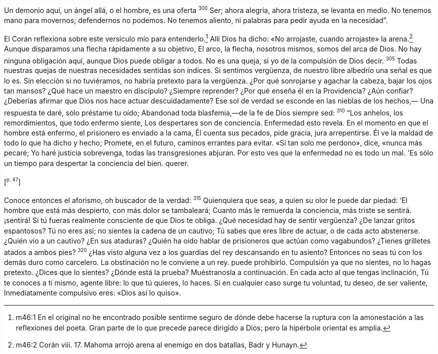 Un demonio aquí, un ángel allá, o el hombre, es una oferta
<sup id="v300"><small>300</small></sup> Ser; ahora alegría, ahora tristeza, se levanta en medio.
No tenemos mano para movernos; defendernos no podemos.
No tenemos aliento, ni palabras para pedir ayuda en la necesidad”.

El Corán reflexiona sobre este versículo mío para entenderlo.[^109]
Allí Dios ha dicho: «No arrojaste, cuando arrojaste» la arena.[^110]
Aunque disparamos una flecha rápidamente a su objetivo,
El arco, la flecha, nosotros mismos, somos del arca de Dios.
No hay ninguna obligación aquí, aunque Dios puede obligar a todos.
No es una queja, si yo de la compulsión de Dios decir.
<sup id="v305"><small>305</small></sup> Todas nuestras quejas de nuestras necesidades sentidas son índices.
Si sentimos vergüenza, de nuestro libre albedrío una señal es que lo es.
Sin elección si no tuviéramos, no habría pretexto para la vergüenza.
¿Por qué sonrojarse y agachar la cabeza, bajar los ojos tan mansos?
¿Qué hace un maestro en discípulo? ¿Siempre reprender?
¿Por qué enseña él en la Providencia? ¿Aún confiar?
¿Deberías afirmar que Dios nos hace actuar descuidadamente?
Ese sol de verdad se esconde en las nieblas de los hechos,—
Una respuesta te daré, sólo préstame tu oído;
Abandonad toda blasfemia,—de la fe de Dios siempre sed:
<sup id="v310"><small>310</small></sup> “Los anhelos, los remordimientos, que todo enfermo siente,
Los despertares son de conciencia. Enfermedad esto revela.
En el momento en que el hombre está enfermo, el prisionero es enviado a la cama,
Él cuenta sus pecados, pide gracia, jura arrepentirse.
Él ve la maldad de todo lo que ha dicho y hecho;
Promete, en el futuro, caminos errantes para evitar.
«Si tan solo me perdono», dice, «nunca más pecaré;
Yo haré justicia sobrevenga, todas las transgresiones abjuran.
Por esto ves que la enfermedad no es todo un mal.
'Es sólo un tiempo para despertar la conciencia del bien. querer.

<span id="p47">[<sup><small>p. 47</small></sup>]</span>

Conoce entonces el aforismo, oh buscador de la verdad:
<sup id="v315"><small>315</small></sup> Quienquiera que seas, a quien su olor le puede dar piedad:
‘El hombre que está más despierto, con más dolor se tambaleará;
Cuanto más le remuerda la conciencia, más triste se sentirá. ¡sentirá!
Si tú fueras realmente consciente de que Dios te obliga.
¿Qué necesidad hay de sentir vergüenza? ¿De lanzar gritos espantosos?
Tú no eres así; no sientes la cadena de un cautivo;
Tú sabes que eres libre de actuar, o de cada acto abstenerse.
¿Quién vio a un cautivo? ¿En sus ataduras?
¿Quién ha oído hablar de prisioneros que actúan como vagabundos?
¿Tienes grilletes atados a ambos pies?
<sup id="v320"><small>320</small></sup> ¿Has visto alguna vez a los guardias del rey descansando en tu asiento?
Entonces no seas tú con los demás duro como carcelero.
La obstinación no le conviene a un rey. puede prohibirlo.
Compulsión ya que no sientes, no lo hagas pretexto.
¿Dices que lo sientes? ¿Dónde está la prueba? Muéstranosla a continuación.
En cada acto al que tengas inclinación,
Tú te conoces a ti mismo, agente libre: lo que tú quieres, lo haces.
Si en cualquier caso surge tu voluntad, tu deseo, de ser valiente,
Inmediatamente compulsivo eres: «Dios así lo quiso».


[^79]: m25:1 ¿A quiénes se refiere este judío bizco? ¿rey y su abnegado y traidor Vazīr?
[^80]: m25:2 Es una creencia común en Oriente que las personas bizcas ven doble.
[^81]: m27:1 Se esconden agujas o alfileres en el pan que se le da a un perro u otra bestia para destruirlo.
[^82]: m27:2 La cuerda que usan los monjes, como el cordón sagrado de los brahmanes, se supone que los musulmanes deben usarla todos los cristianos.
[^83]: m29:1 Mahoma.
[^84]: m29:2 En tiempos de peligro inmediato durante la guerra, se ordena el «Servicio del Miedo» en lugar de la forma habitual de adoración.
[^85]: m29:3 En visiones.
[^86]: m30:1 La palabra original, _conversant_, como nuestro «Adept» e «_Illuminato_», es aplicada por los místicos a sí mismos. Es un rastro del antiguo gnosticismo.
[^87]: m30:2 Al estar dado en persa, no puedo citar capítulo y versículo del original árabe.
[^88]: m30:3 Como los lunáticos, se supone que no prestan atención a todo lo que los rodea.
[^89]: m30:4 _El sueño es hermano de la muerte_ es un antiguo proverbio árabe.
[^90]: m31:1 Los Siete Durmientes; mencionado en el Corán xviii. 8-25.
[^91]: m31:2 El «compañero de cueva» de Mahoma fue Abū-Bekr, quien fue su único compañero al abandonar La Meca en la Emigración o «Huida». Se ocultaron en una cueva; y Mahoma comentó: «Dios es el tercero en nuestro pequeño grupo». De ahí el título de «compañero de cueva», aplicado a Abū-Bekr.
[^92]: m31:3 Una especie de pesadilla en forma de sueño lascivo.
[^93]: m32:1 Corán xxv. 47.
[^94]: m32:2 Corán vi. 76.
[^95]: m32:3 Véase «Anécdotas», cap. iv.
[^96]: m32:4 Véase su nombre como título honorífico en una nota al prefacio del autor; y en las «Anécdotas», cap. vi.
[^97]: m33:1 Corán ii. 119.
[^98]: m34:1 «_El León de Dios_», llamado así por su coraje y fuerza. Shīr-Ali, Hayder-Ali, se encuentran entre las formas del título.
[^99]: m34:2 Uno de los dichos que se le atribuyen y que se han vuelto proverbiales.
[^100]: m34:3 En persa, las promesas vacías y las jactancias también se llaman «viento». Por lo tanto, el poeta sugiere la ablución para limpiarse de tales cosas; ablución mental.
[^101]: m36:1 «_Sintetismo_» es la traducción correcta del «_shirk_» del Islam. «_Politeísmo_» es muy incorrecto. Los dualistas (magos) y los trinitarios (cristianos) son _sintetistas_, pero no son politeístas en un sentido correcto.
[^102]: m38:1 Una alusión a la idea de que una perla es una gota de lluvia atrapada y nutrida por una ostra.
[^103]: m40:1 «El Profeta Analfabeto», o, más bien, «el Profeta Gentil», considerado bárbaro y analfabeto por los judíos y los cristianos, es uno de los títulos más altos de Mahoma.
[^104]: m40:2 El original aquí utiliza el símil de un cierto «pájaro astuto», conocido también como el «pájaro que llama a la verdad», que cuelga de una garra y llama toda la noche: ¡haqq! ¡haqq! (¡Verdad! ¡Verdad!).
[^105]: m40:3 Tal es un mito oriental. Los poetas llaman al planeta Venus el «Arpista de las Esferas».
[^106]: m41:1 En el Corán ii. 32, Dios ordena a los ángeles que se postren en adoración ante Adán, cuando fue creado. Iblīs, Satanás, fue el único que se negó, por orgullo y envidia.
[^107]: m41:2 En el Corán iv. 124, Abraham es llamado el _Amigo Elegido_ de Dios; y en xxi. 69, se menciona la historia de su salvación del fuego al que fue arrojado por Nimrod.
[^108]: m43:1 Se imagina que la _Fuente de Vida_, o _Agua de Vida_, surge en una [tierra](./errata.htm#2) de oscuridad más allá de los límites de la tierra habitada.
[^109]: m46:1 En el original no he encontrado posible sentirme seguro de dónde debe hacerse la ruptura con la amonestación a las reflexiones del poeta. Gran parte de lo que precede parece dirigido a Dios; pero la hipérbole oriental es amplia.
[^110]: m46:2 Corán viii. 17. Mahoma arrojó arena al enemigo en dos batallas, Badr y Hunayn.
[^111]: m49:1 Este relato de los diversos libros falsificados de Vazīr es una alusión a los diversos Evangelios y Epístolas, canónicos y espurios, que surgieron en la Iglesia Cristiana primitiva.
[^112]: m49:2 La conquista romana de Grecia, Asia Menor y Siria borró por completo de la mente oriental todo recuerdo de actores anteriores en esas escenas. Incluso «Alejandro Magno» es para ellos «Alejandro el Romano», como nuestro Jelūlu-’d-Dīn, «Er-Rūmī_».
[^113]: m51:1 Una alusión a las contiendas de los obispos de Roma, Constantinopla, Alejandría, Antioquía, Jerusalén, etc., etc.
[^114]: m52:1 Los místicos del Islam llaman a Dios y al espíritu _el sentido_, del cual las existencias materiales son la expresión externa; como decimos: «_La letra y el espíritu_». El juego constante del original sobre estas palabras se pierde en la versión.
[^115]: m52:2 Una alusión al Corán xviii. 12; no una cita verbal.
[^116]: m53:1 Una variante gramatical del Corán xxi. 107. Se refiere a Mahoma.
[^117]: m53:2 Una alusión al Corán xlix. 3; no una cita.
[^118]: m54:1 En el Corán lxi. 6, se afirma que Jesús, en el Evangelio, predijo el advenimiento de Mahoma con el nombre de Ahmed. Esto se explica generalmente como una traducción de περικλιτός, malinterpretado como παράκλητος en Juan xiv. 26. Las dos palabras tienen un significado muy parecido: _muy alabado, muy loable, laudatissimus_. Mahoma es mencionado con muchos nombres, cuarenta, cincuenta, sesenta; algunos dicen mil.
[^119]: m54:2 Muhammad obtuvo el nombre de Confiable, El-Emīn (Al-Amīn), mucho antes de declararse encargado de llamar a sus compatriotas a reconocer la unidad de Dios, la resurrección, el juicio y la vida futura.
